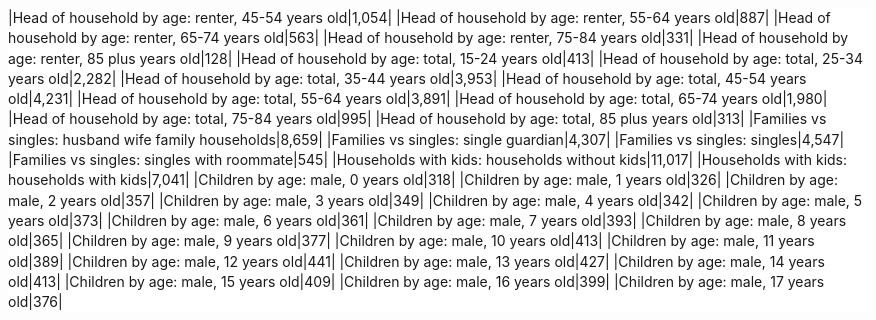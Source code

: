 |Head of household by age: renter, 45-54 years old|1,054|
|Head of household by age: renter, 55-64 years old|887|
|Head of household by age: renter, 65-74 years old|563|
|Head of household by age: renter, 75-84 years old|331|
|Head of household by age: renter, 85 plus years old|128|
|Head of household by age: total, 15-24 years old|413|
|Head of household by age: total, 25-34 years old|2,282|
|Head of household by age: total, 35-44 years old|3,953|
|Head of household by age: total, 45-54 years old|4,231|
|Head of household by age: total, 55-64 years old|3,891|
|Head of household by age: total, 65-74 years old|1,980|
|Head of household by age: total, 75-84 years old|995|
|Head of household by age: total, 85 plus years old|313|
|Families vs singles: husband wife family households|8,659|
|Families vs singles: single guardian|4,307|
|Families vs singles: singles|4,547|
|Families vs singles: singles with roommate|545|
|Households with kids: households without kids|11,017|
|Households with kids: households with kids|7,041|
|Children by age: male, 0 years old|318|
|Children by age: male, 1 years old|326|
|Children by age: male, 2 years old|357|
|Children by age: male, 3 years old|349|
|Children by age: male, 4 years old|342|
|Children by age: male, 5 years old|373|
|Children by age: male, 6 years old|361|
|Children by age: male, 7 years old|393|
|Children by age: male, 8 years old|365|
|Children by age: male, 9 years old|377|
|Children by age: male, 10 years old|413|
|Children by age: male, 11 years old|389|
|Children by age: male, 12 years old|441|
|Children by age: male, 13 years old|427|
|Children by age: male, 14 years old|413|
|Children by age: male, 15 years old|409|
|Children by age: male, 16 years old|399|
|Children by age: male, 17 years old|376|